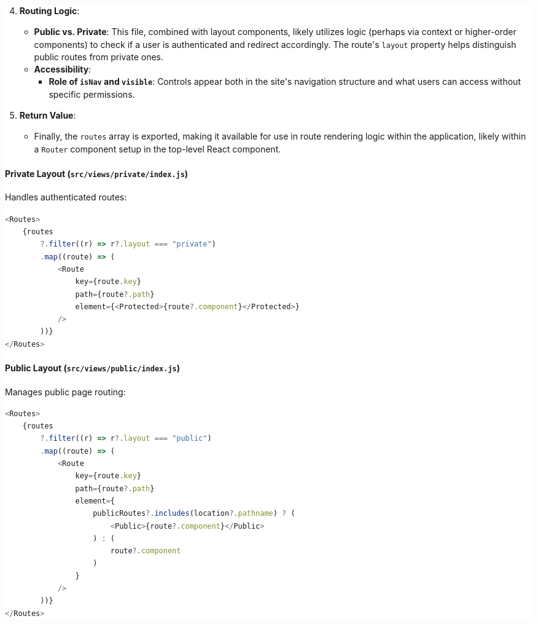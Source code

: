 4. **Routing Logic**:

    - **Public vs. Private**: This file, combined with layout components, likely utilizes logic (perhaps via context or higher-order components) to check if a user is authenticated and redirect accordingly. The route's `layout` property helps distinguish public routes from private ones.
    - **Accessibility**:
        - **Role of `isNav` and `visible`**: Controls appear both in the site's navigation structure and what users can access without specific permissions.

5. **Return Value**:
    - Finally, the `routes` array is exported, making it available for use in route rendering logic within the application, likely within a `Router` component setup in the top-level React component.

#### Private Layout (`src/views/private/index.js`)

Handles authenticated routes:

```javascript
<Routes>
	{routes
		?.filter((r) => r?.layout === "private")
		.map((route) => (
			<Route
				key={route.key}
				path={route?.path}
				element={<Protected>{route?.component}</Protected>}
			/>
		))}
</Routes>
```

#### Public Layout (`src/views/public/index.js`)

Manages public page routing:

```javascript
<Routes>
	{routes
		?.filter((r) => r?.layout === "public")
		.map((route) => (
			<Route
				key={route.key}
				path={route?.path}
				element={
					publicRoutes?.includes(location?.pathname) ? (
						<Public>{route?.component}</Public>
					) : (
						route?.component
					)
				}
			/>
		))}
</Routes>
```
